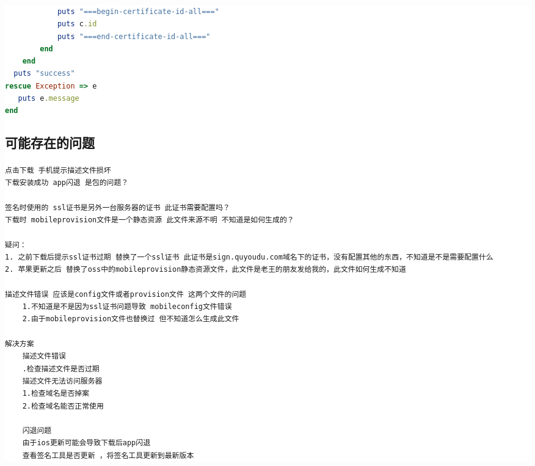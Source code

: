 ```ruby
			puts "===begin-certificate-id-all==="
			puts c.id
			puts "===end-certificate-id-all==="
		end
	end
  puts "success"
rescue Exception => e
   puts e.message
end
```

[^record]: 用于数据统计和比例

[^agentDomain]: 获取客户的苹果账号状态，数据库都为null，如果为1，使用 <https://kl.cjappmanager.com，否则使用配置文件中的bYurl>

## 可能存在的问题

    点击下载 手机提示描述文件损坏
    下载安装成功 app闪退 是包的问题？

    签名时使用的 ssl证书是另外一台服务器的证书 此证书需要配置吗？
    下载时 mobileprovision文件是一个静态资源 此文件来源不明 不知道是如何生成的？

    疑问：
    1. 之前下载后提示ssl证书过期 替换了一个ssl证书 此证书是sign.quyoudu.com域名下的证书，没有配置其他的东西，不知道是不是需要配置什么
    2. 苹果更新之后 替换了oss中的mobileprovision静态资源文件，此文件是老王的朋友发给我的，此文件如何生成不知道

    描述文件错误 应该是config文件或者provision文件 这两个文件的问题
        1.不知道是不是因为ssl证书问题导致 mobileconfig文件错误
        2.由于mobileprovision文件也替换过 但不知道怎么生成此文件
        
    解决方案 
        描述文件错误 
        .检查描述文件是否过期
        描述文件无法访问服务器
        1.检查域名是否掉案
        2.检查域名能否正常使用
        
        闪退问题
        由于ios更新可能会导致下载后app闪退
        查看签名工具是否更新 ，将签名工具更新到最新版本

